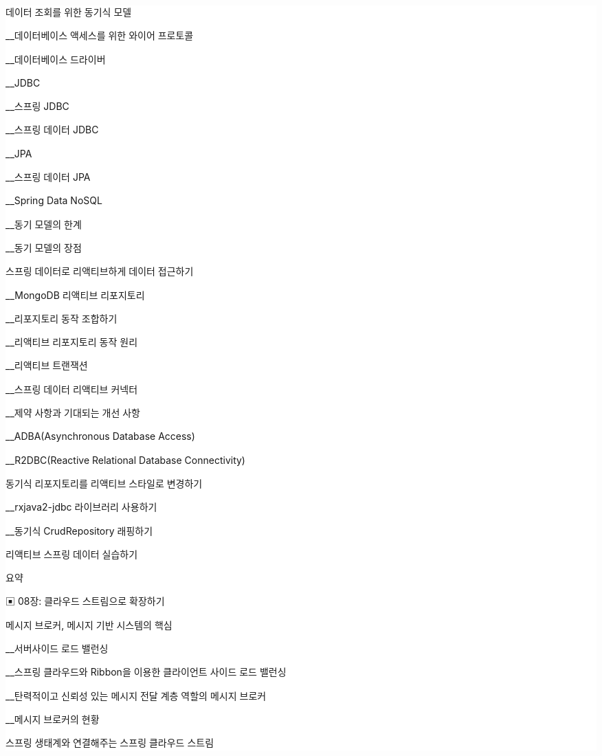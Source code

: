 데이터 조회를 위한 동기식 모델

__데이터베이스 액세스를 위한 와이어 프로토콜


__데이터베이스 드라이버

__JDBC

__스프링 JDBC

__스프링 데이터 JDBC

__JPA

__스프링 데이터 JPA

__Spring Data NoSQL

__동기 모델의 한계

__동기 모델의 장점

스프링 데이터로 리액티브하게 데이터 접근하기

__MongoDB 리액티브 리포지토리

__리포지토리 동작 조합하기

__리액티브 리포지토리 동작 원리

__리액티브 트랜잭션

__스프링 데이터 리액티브 커넥터

__제약 사항과 기대되는 개선 사항

__ADBA(Asynchronous Database Access)

__R2DBC(Reactive Relational Database Connectivity)

동기식 리포지토리를 리액티브 스타일로 변경하기

__rxjava2-jdbc 라이브러리 사용하기

__동기식 CrudRepository 래핑하기

리액티브 스프링 데이터 실습하기

요약


▣ 08장: 클라우드 스트림으로 확장하기

메시지 브로커, 메시지 기반 시스템의 핵심

__서버사이드 로드 밸런싱

__스프링 클라우드와 Ribbon을 이용한 클라이언트 사이드 로드 밸런싱

__탄력적이고 신뢰성 있는 메시지 전달 계층 역할의 메시지 브로커

__메시지 브로커의 현황

스프링 생태계와 연결해주는 스프링 클라우드 스트림
